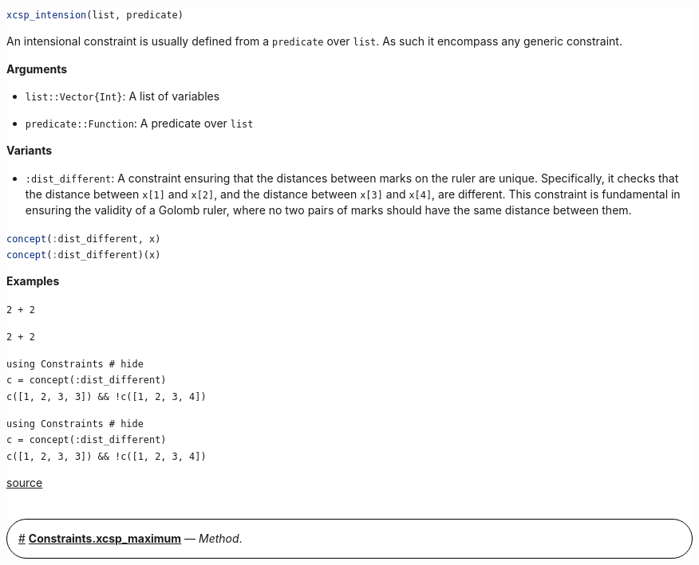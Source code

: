 

```julia
xcsp_intension(list, predicate)
```


An intensional constraint is usually defined from a `predicate` over `list`. As such it encompass any generic constraint.

**Arguments**
- `list::Vector{Int}`: A list of variables
  
- `predicate::Function`: A predicate over `list`
  

**Variants**
- `:dist_different`: A constraint ensuring that the distances between marks on the ruler are unique. Specifically, it checks that the distance between `x[1]` and `x[2]`, and the distance between `x[3]` and `x[4]`, are different. This constraint is fundamental in ensuring the validity of a Golomb ruler, where no two pairs of marks should have the same distance between them.
  

```julia
concept(:dist_different, x)
concept(:dist_different)(x)
```


**Examples**

```@example debug2
2 + 2
```


```@example debug1
2 + 2
```


```@example intention1
using Constraints # hide
c = concept(:dist_different)
c([1, 2, 3, 3]) && !c([1, 2, 3, 4])
```


```@example intention2
using Constraints # hide
c = concept(:dist_different)
c([1, 2, 3, 3]) && !c([1, 2, 3, 4])
```



[source](https://github.com/JuliaConstraints/Constraints.jl/blob/v0.5.5/src/constraints/intention.jl#L9-L47)

</div>
<br>
<div style='border-width:1px; border-style:solid; border-color:black; padding: 1em; border-radius: 25px;'>
<a id='Constraints.xcsp_maximum-Tuple{}' href='#Constraints.xcsp_maximum-Tuple{}'>#</a>&nbsp;<b><u>Constraints.xcsp_maximum</u></b> &mdash; <i>Method</i>.
